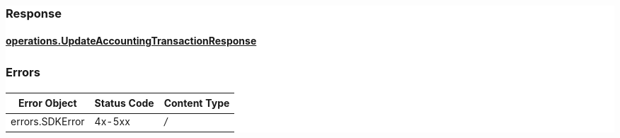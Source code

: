 
### Response

**[operations.UpdateAccountingTransactionResponse](../../models/operations/updateaccountingtransactionresponse.md)**
### Errors

| Error Object    | Status Code     | Content Type    |
| --------------- | --------------- | --------------- |
| errors.SDKError | 4x-5xx          | */*             |
